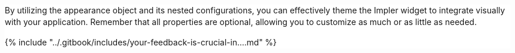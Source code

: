 

By utilizing the appearance object and its nested configurations, you can effectively theme the Impler widget to integrate visually with your application. Remember that all properties are optional, allowing you to customize as much or as little as needed.





{% include "../.gitbook/includes/your-feedback-is-crucial-in....md" %}
